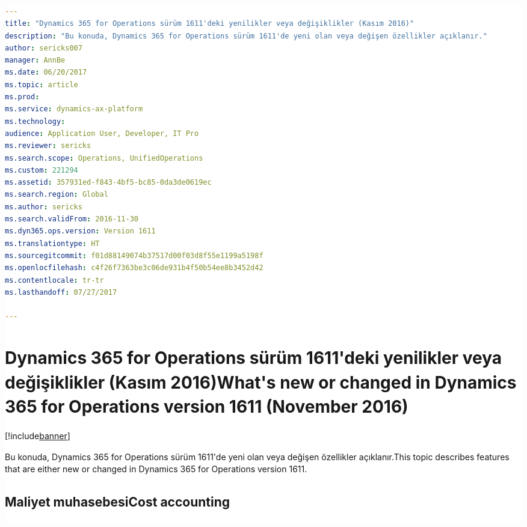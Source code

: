 ```yaml
---
title: "Dynamics 365 for Operations sürüm 1611'deki yenilikler veya değişiklikler (Kasım 2016)"
description: "Bu konuda, Dynamics 365 for Operations sürüm 1611'de yeni olan veya değişen özellikler açıklanır."
author: sericks007
manager: AnnBe
ms.date: 06/20/2017
ms.topic: article
ms.prod: 
ms.service: dynamics-ax-platform
ms.technology: 
audience: Application User, Developer, IT Pro
ms.reviewer: sericks
ms.search.scope: Operations, UnifiedOperations
ms.custom: 221294
ms.assetid: 357931ed-f843-4bf5-bc85-0da3de0619ec
ms.search.region: Global
ms.author: sericks
ms.search.validFrom: 2016-11-30
ms.dyn365.ops.version: Version 1611
ms.translationtype: HT
ms.sourcegitcommit: f01d88149074b37517d00f03d8f55e1199a5198f
ms.openlocfilehash: c4f26f7363be3c06de931b4f50b54ee8b3452d42
ms.contentlocale: tr-tr
ms.lasthandoff: 07/27/2017

---
```


# <a name="whats-new-or-changed-in-dynamics-365-for-operations-version-1611-november-2016"></a><span data-ttu-id="42d0b-103">Dynamics 365 for Operations sürüm 1611'deki yenilikler veya değişiklikler (Kasım 2016)</span><span class="sxs-lookup"><span data-stu-id="42d0b-103">What's new or changed in Dynamics 365 for Operations version 1611 (November 2016)</span></span>

[!include[banner](../includes/banner.md)]


<span data-ttu-id="42d0b-104">Bu konuda, Dynamics 365 for Operations sürüm 1611'de yeni olan veya değişen özellikler açıklanır.</span><span class="sxs-lookup"><span data-stu-id="42d0b-104">This topic describes features that are either new or changed in Dynamics 365 for Operations version 1611.</span></span>

<a name="cost-accounting"></a><span data-ttu-id="42d0b-105">Maliyet muhasebesi</span><span class="sxs-lookup"><span data-stu-id="42d0b-105">Cost accounting</span></span>
---------------

<table>
